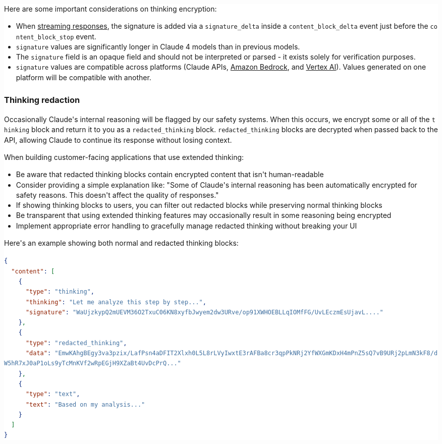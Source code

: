 Here are some important considerations on thinking encryption:

* When [streaming responses](#streaming-thinking), the signature is added via a `signature_delta` inside a `content_block_delta` event just before the `content_block_stop` event.
* `signature` values are significantly longer in Claude 4 models than in previous models.
* The `signature` field is an opaque field and should not be interpreted or parsed - it exists solely for verification purposes.
* `signature` values are compatible across platforms (Claude APIs, [Amazon Bedrock](/en/api/claude-on-amazon-bedrock), and [Vertex AI](/en/api/claude-on-vertex-ai)). Values generated on one platform will be compatible with another.

### Thinking redaction

Occasionally Claude's internal reasoning will be flagged by our safety systems. When this occurs, we encrypt some or all of the `thinking` block and return it to you as a `redacted_thinking` block. `redacted_thinking` blocks are decrypted when passed back to the API, allowing Claude to continue its response without losing context.

When building customer-facing applications that use extended thinking:

* Be aware that redacted thinking blocks contain encrypted content that isn't human-readable
* Consider providing a simple explanation like: "Some of Claude's internal reasoning has been automatically encrypted for safety reasons. This doesn't affect the quality of responses."
* If showing thinking blocks to users, you can filter out redacted blocks while preserving normal thinking blocks
* Be transparent that using extended thinking features may occasionally result in some reasoning being encrypted
* Implement appropriate error handling to gracefully manage redacted thinking without breaking your UI

Here's an example showing both normal and redacted thinking blocks:

```json  theme={null}
{
  "content": [
    {
      "type": "thinking",
      "thinking": "Let me analyze this step by step...",
      "signature": "WaUjzkypQ2mUEVM36O2TxuC06KN8xyfbJwyem2dw3URve/op91XWHOEBLLqIOMfFG/UvLEczmEsUjavL...."
    },
    {
      "type": "redacted_thinking",
      "data": "EmwKAhgBEgy3va3pzix/LafPsn4aDFIT2Xlxh0L5L8rLVyIwxtE3rAFBa8cr3qpPkNRj2YfWXGmKDxH4mPnZ5sQ7vB9URj2pLmN3kF8/dW5hR7xJ0aP1oLs9yTcMnKVf2wRpEGjH9XZaBt4UvDcPrQ..."
    },
    {
      "type": "text",
      "text": "Based on my analysis..."
    }
  ]
}
```
